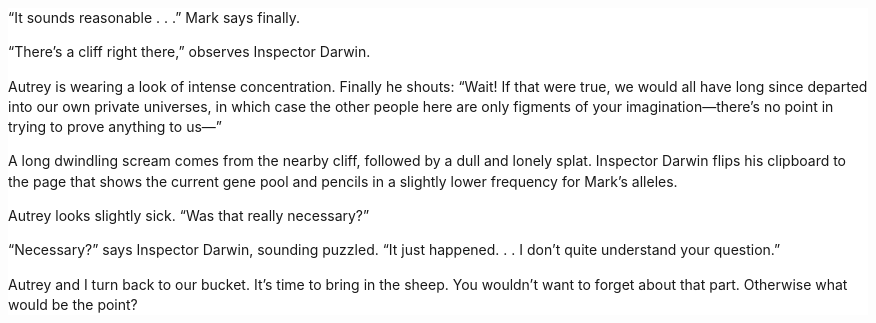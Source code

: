 “It sounds reasonable . . .” Mark says finally.

“There’s a cliff right there,” observes Inspector Darwin.

Autrey is wearing a look of intense concentration. Finally he shouts: “Wait! If that were true, we would all have long since departed into our own private universes, in which case the other people here are only figments of your imagination—there’s no point in trying to prove anything to us—”

A long dwindling scream comes from the nearby cliff, followed by a dull and lonely splat. Inspector Darwin flips his clipboard to the page that shows the current gene pool and pencils in a slightly lower frequency for Mark’s alleles.

Autrey looks slightly sick. “Was that really necessary?”

“Necessary?” says Inspector Darwin, sounding puzzled. “It just happened. . . I don’t quite understand your question.”

Autrey and I turn back to our bucket. It’s time to bring in the sheep. You wouldn’t want to forget about that part. Otherwise what would be the point?